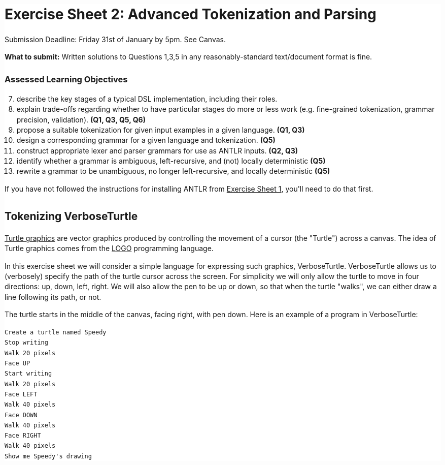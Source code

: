 # Exercise Sheet 2: Advanced Tokenization and Parsing

Submission Deadline: Friday 31st of January by 5pm. See Canvas.

**What to submit:** Written solutions to Questions 1,3,5 in any reasonably-standard text/document format is fine. 

### Assessed Learning Objectives

7. describe the key stages of a typical DSL implementation, including their roles. 
8. explain trade-offs regarding whether to have particular stages do more or less work (e.g. fine-grained tokenization, grammar precision, validation).  **(Q1, Q3, Q5, Q6)**
9. propose a suitable tokenization for given input examples in a given language. **(Q1, Q3)**
10. design a corresponding grammar for a given language and tokenization. **(Q5)**
11. construct appropriate lexer and parser grammars for use as ANTLR inputs.  **(Q2, Q3)**
12. identify whether a grammar is ambiguous, left-recursive, and (not) locally deterministic **(Q5)**
13. rewrite a grammar to be unambiguous, no longer left-recursive, and locally deterministic **(Q5)**



If you have not followed the instructions for installing ANTLR from [Exercise Sheet 1](https://github.students.cs.ubc.ca/CPSC410-2024W-T2/Exercise1/blob/main/Exercise_1.md), you'll need to do that first.


## Tokenizing VerboseTurtle

[Turtle graphics](https://en.wikipedia.org/wiki/Turtle_graphics) are vector graphics produced by controlling the movement of a cursor (the "Turtle") across a canvas. The idea of Turtle graphics comes from the [LOGO](https://en.wikipedia.org/wiki/Logo_(programming_language)) programming language.

In this exercise sheet we will consider a simple language for expressing such graphics, VerboseTurtle. VerboseTurtle allows us to (verbosely) specify the path of the turtle cursor across the screen. For simplicity we will only allow the turtle to move in four directions: up, down, left, right. We will also allow the pen to be up or down, so that when the turtle "walks", we can either draw a line following its path, or not. 

The turtle starts in the middle of the canvas, facing right, with pen down. Here is an example of a program in VerboseTurtle:

```
Create a turtle named Speedy
Stop writing
Walk 20 pixels
Face UP
Start writing
Walk 20 pixels
Face LEFT
Walk 40 pixels
Face DOWN
Walk 40 pixels
Face RIGHT
Walk 40 pixels
Show me Speedy's drawing
```
